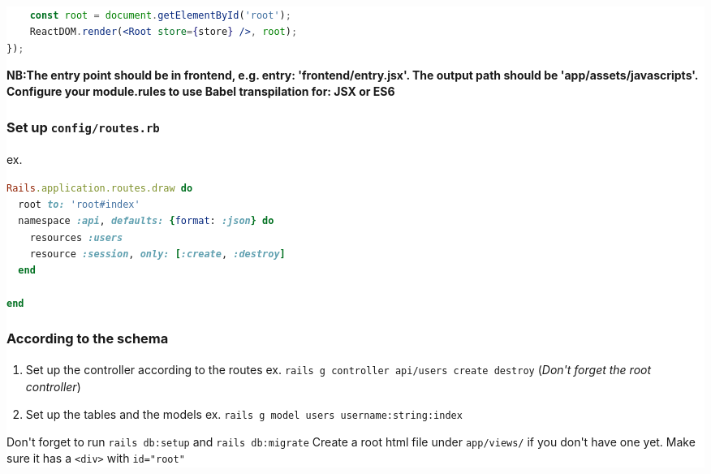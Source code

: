 ```jsx
    const root = document.getElementById('root');
    ReactDOM.render(<Root store={store} />, root);
});
```

**NB:The entry point should be in frontend, e.g. entry: 'frontend/entry.jsx'.
The output path should be 'app/assets/javascripts'.
Configure your module.rules to use Babel transpilation for:
JSX or ES6**

### Set up `config/routes.rb`
ex. 
```rb
Rails.application.routes.draw do
  root to: 'root#index'
  namespace :api, defaults: {format: :json} do
    resources :users
    resource :session, only: [:create, :destroy]
  end

end
```
### According to the schema
1.  Set up the controller according to the routes
  ex. `rails g controller api/users create destroy`
  (*Don't forget the root controller*)

2. Set up the tables and the models
  ex. `rails g model users username:string:index`

Don't forget to run `rails db:setup` and `rails db:migrate`
Create a root html file under `app/views/` if you don't have one yet. Make sure it has a `<div>` with `id="root"`
